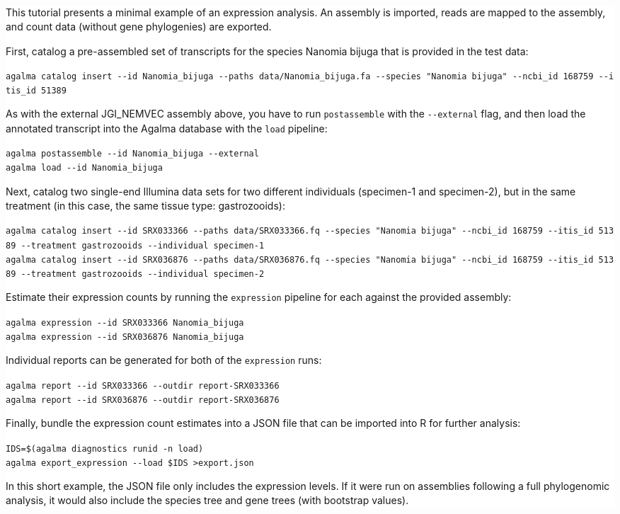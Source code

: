This tutorial presents a minimal example of an expression analysis. An assembly
is imported, reads are mapped to the assembly, and count data (without gene
phylogenies) are exported.

First, catalog a pre-assembled set of transcripts for the species Nanomia bijuga
that is provided in the test data:

    agalma catalog insert --id Nanomia_bijuga --paths data/Nanomia_bijuga.fa --species "Nanomia bijuga" --ncbi_id 168759 --itis_id 51389

As with the external JGI_NEMVEC assembly above, you have to run `postassemble`
with the `--external` flag, and then load the annotated transcript into the
Agalma database with the `load` pipeline:

    agalma postassemble --id Nanomia_bijuga --external
    agalma load --id Nanomia_bijuga

Next, catalog two single-end Illumina data sets for two different individuals
(specimen-1 and specimen-2), but in the same treatment (in this case, the same
tissue type: gastrozooids):

    agalma catalog insert --id SRX033366 --paths data/SRX033366.fq --species "Nanomia bijuga" --ncbi_id 168759 --itis_id 51389 --treatment gastrozooids --individual specimen-1
    agalma catalog insert --id SRX036876 --paths data/SRX036876.fq --species "Nanomia bijuga" --ncbi_id 168759 --itis_id 51389 --treatment gastrozooids --individual specimen-2

Estimate their expression counts by running the `expression` pipeline for each
against the provided assembly:

    agalma expression --id SRX033366 Nanomia_bijuga
    agalma expression --id SRX036876 Nanomia_bijuga

Individual reports can be generated for both of the `expression` runs:

    agalma report --id SRX033366 --outdir report-SRX033366
    agalma report --id SRX036876 --outdir report-SRX036876

Finally, bundle the expression count estimates into a
JSON file that can be imported into R for further analysis:

    IDS=$(agalma diagnostics runid -n load)
    agalma export_expression --load $IDS >export.json

In this short example, the JSON file only includes the expression levels. If it
were run on assemblies following a full phylogenomic analysis, it would also
include the species tree and gene trees (with bootstrap values).

